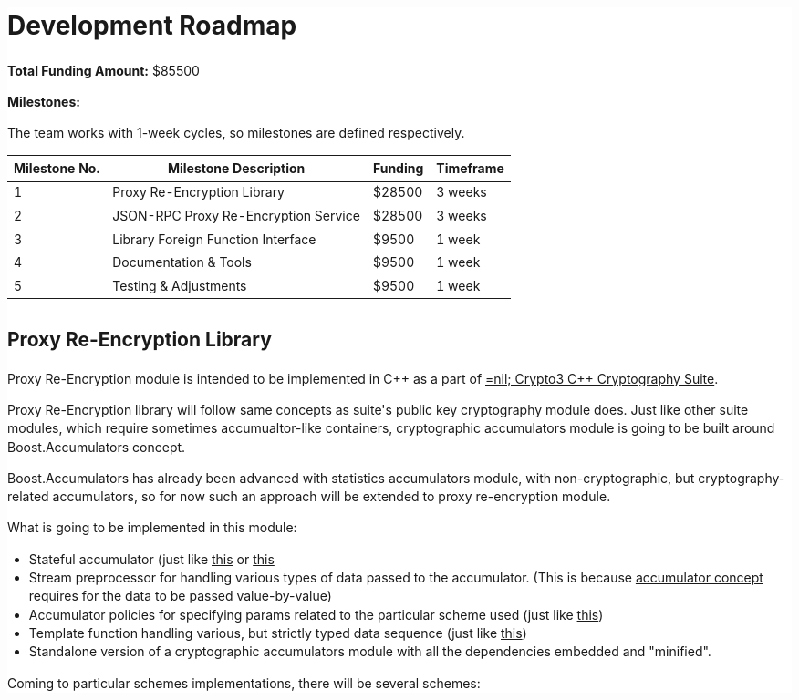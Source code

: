 # Development Roadmap

**Total Funding Amount:** $85500

**Milestones:** 

The team works with 1-week cycles, so milestones are defined respectively.

| Milestone No. | Milestone Description                | Funding | Timeframe |
|---------------|--------------------------------------|---------|-----------|
| 1             | Proxy Re-Encryption Library          | $28500  |  3 weeks  |
| 2             | JSON-RPC Proxy Re-Encryption Service | $28500  |  3 weeks  |
| 3             | Library Foreign Function Interface   | $9500   |  1 week   |
| 4             | Documentation & Tools                | $9500   |  1 week   |
| 5             | Testing & Adjustments                | $9500   |  1 week   |

## Proxy Re-Encryption Library

Proxy Re-Encryption module is intended to be implemented in C++ as a part of 
[=nil; Crypto3 C++ Cryptography Suite](https://crypto3.nil.foundation/projects/crypto3).

Proxy Re-Encryption library will follow same concepts as suite's public key 
cryptography module does. Just like other suite modules, which require sometimes 
accumualtor-like containers, cryptographic accumulators module is going to be 
built around Boost.Accumulators concept. 

Boost.Accumulators has already been advanced with statistics accumulators
module, with non-cryptographic, but cryptography-related accumulators, so for
now such an approach will be extended to proxy re-encryption module.

What is going to be implemented in this module:

* Stateful accumulator (just like
  [this](https://github.com/nilfoundation/block/include/nil/crypto3/block/accumulators/block.hpp) or
  [this](https://github.com/nilfoundation/codec/include/nil/crypto3/codec/accumulators/codec.hpp)
* Stream preprocessor for handling various types of data passed to the
  accumulator. (This is because [accumulator concept](https://www.boost.org/doc/libs/1_72_0/doc/html/accumulators/user_s_guide.html#accumulators.user_s_guide.the_accumulators_framework.concepts) 
  requires for the data to be passed value-by-value)
* Accumulator policies for specifying params related to the particular scheme
  used (just like
  [this](https://github.com/nilfoundation/stream/include/nil/crypto3/stream/chacha.hpp))
* Template function handling various, but strictly typed data sequence (just
  like
  [this](https://github.com/nilfoundation/block/include/nil/crypto3/block/algorithms/encrypt.hpp))
* Standalone version of a cryptographic accumulators module with all the
  dependencies embedded and "minified".

Coming to particular schemes implementations, there will be several schemes:
